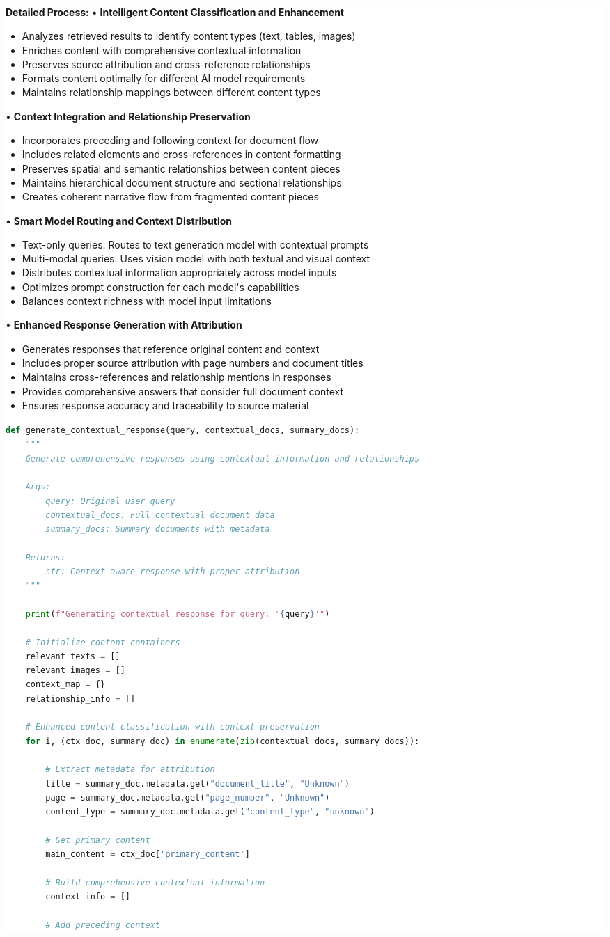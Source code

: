 **Detailed Process:**
• **Intelligent Content Classification and Enhancement**
  - Analyzes retrieved results to identify content types (text, tables, images)
  - Enriches content with comprehensive contextual information
  - Preserves source attribution and cross-reference relationships
  - Formats content optimally for different AI model requirements
  - Maintains relationship mappings between different content types

• **Context Integration and Relationship Preservation**
  - Incorporates preceding and following context for document flow
  - Includes related elements and cross-references in content formatting
  - Preserves spatial and semantic relationships between content pieces
  - Maintains hierarchical document structure and sectional relationships
  - Creates coherent narrative flow from fragmented content pieces

• **Smart Model Routing and Context Distribution**
  - Text-only queries: Routes to text generation model with contextual prompts
  - Multi-modal queries: Uses vision model with both textual and visual context
  - Distributes contextual information appropriately across model inputs
  - Optimizes prompt construction for each model's capabilities
  - Balances context richness with model input limitations

• **Enhanced Response Generation with Attribution**
  - Generates responses that reference original content and context
  - Includes proper source attribution with page numbers and document titles
  - Maintains cross-references and relationship mentions in responses
  - Provides comprehensive answers that consider full document context
  - Ensures response accuracy and traceability to source material

```python
def generate_contextual_response(query, contextual_docs, summary_docs):
    """
    Generate comprehensive responses using contextual information and relationships
    
    Args:
        query: Original user query
        contextual_docs: Full contextual document data
        summary_docs: Summary documents with metadata
        
    Returns:
        str: Context-aware response with proper attribution
    """
    
    print(f"Generating contextual response for query: '{query}'")
    
    # Initialize content containers
    relevant_texts = []
    relevant_images = []
    context_map = {}
    relationship_info = []
    
    # Enhanced content classification with context preservation
    for i, (ctx_doc, summary_doc) in enumerate(zip(contextual_docs, summary_docs)):
        
        # Extract metadata for attribution
        title = summary_doc.metadata.get("document_title", "Unknown")
        page = summary_doc.metadata.get("page_number", "Unknown")
        content_type = summary_doc.metadata.get("content_type", "unknown")
        
        # Get primary content
        main_content = ctx_doc['primary_content']
        
        # Build comprehensive contextual information
        context_info = []
        
        # Add preceding context
```